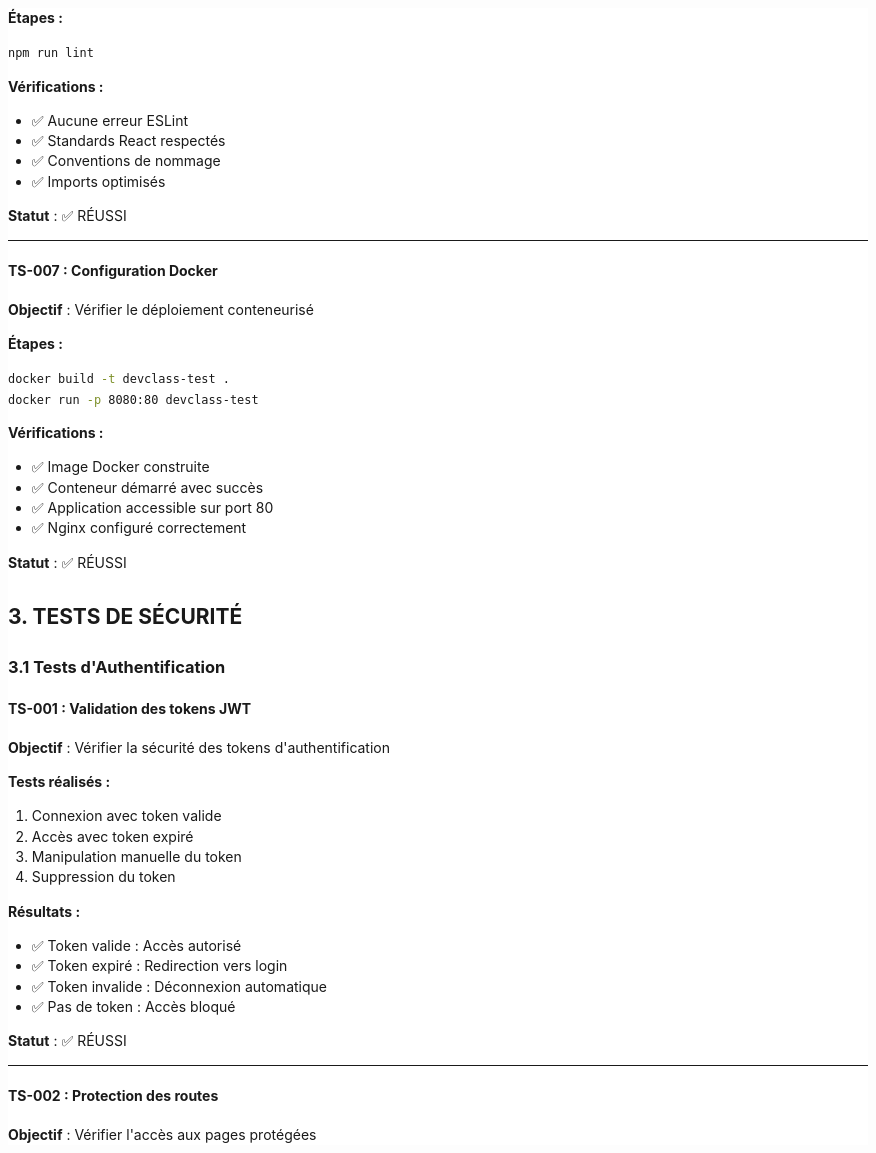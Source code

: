 **Étapes :**
```bash
npm run lint
```

**Vérifications :**
- ✅ Aucune erreur ESLint
- ✅ Standards React respectés
- ✅ Conventions de nommage
- ✅ Imports optimisés

**Statut** : ✅ RÉUSSI

---

#### TS-007 : Configuration Docker
**Objectif** : Vérifier le déploiement conteneurisé

**Étapes :**
```bash
docker build -t devclass-test .
docker run -p 8080:80 devclass-test
```

**Vérifications :**
- ✅ Image Docker construite
- ✅ Conteneur démarré avec succès
- ✅ Application accessible sur port 80
- ✅ Nginx configuré correctement

**Statut** : ✅ RÉUSSI

## 3. TESTS DE SÉCURITÉ

### 3.1 Tests d'Authentification

#### TS-001 : Validation des tokens JWT
**Objectif** : Vérifier la sécurité des tokens d'authentification

**Tests réalisés :**
1. Connexion avec token valide
2. Accès avec token expiré
3. Manipulation manuelle du token
4. Suppression du token

**Résultats :**
- ✅ Token valide : Accès autorisé
- ✅ Token expiré : Redirection vers login
- ✅ Token invalide : Déconnexion automatique
- ✅ Pas de token : Accès bloqué

**Statut** : ✅ RÉUSSI

---

#### TS-002 : Protection des routes
**Objectif** : Vérifier l'accès aux pages protégées
